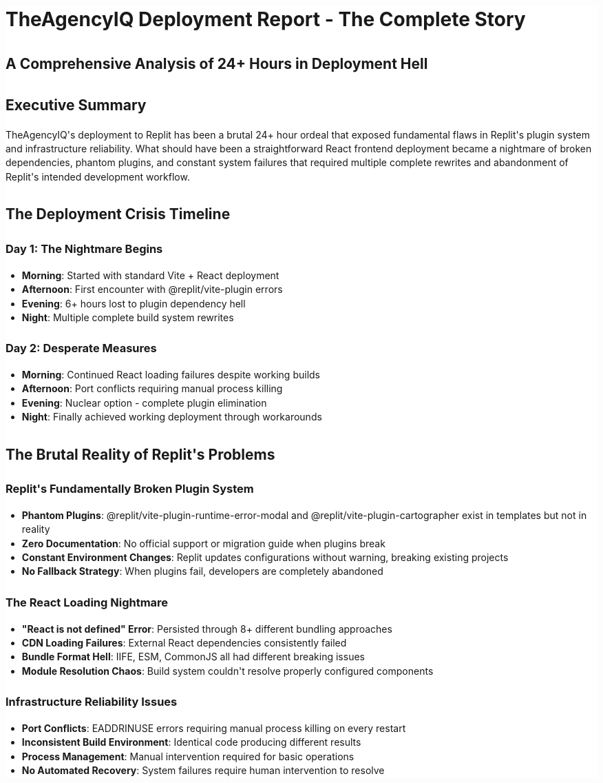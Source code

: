 # TheAgencyIQ Deployment Report - The Complete Story
## A Comprehensive Analysis of 24+ Hours in Deployment Hell

## Executive Summary
TheAgencyIQ's deployment to Replit has been a brutal 24+ hour ordeal that exposed fundamental flaws in Replit's plugin system and infrastructure reliability. What should have been a straightforward React frontend deployment became a nightmare of broken dependencies, phantom plugins, and constant system failures that required multiple complete rewrites and abandonment of Replit's intended development workflow.

## The Deployment Crisis Timeline

### Day 1: The Nightmare Begins
- **Morning**: Started with standard Vite + React deployment
- **Afternoon**: First encounter with @replit/vite-plugin errors
- **Evening**: 6+ hours lost to plugin dependency hell
- **Night**: Multiple complete build system rewrites

### Day 2: Desperate Measures
- **Morning**: Continued React loading failures despite working builds
- **Afternoon**: Port conflicts requiring manual process killing
- **Evening**: Nuclear option - complete plugin elimination
- **Night**: Finally achieved working deployment through workarounds

## The Brutal Reality of Replit's Problems

### Replit's Fundamentally Broken Plugin System
- **Phantom Plugins**: @replit/vite-plugin-runtime-error-modal and @replit/vite-plugin-cartographer exist in templates but not in reality
- **Zero Documentation**: No official support or migration guide when plugins break
- **Constant Environment Changes**: Replit updates configurations without warning, breaking existing projects
- **No Fallback Strategy**: When plugins fail, developers are completely abandoned

### The React Loading Nightmare
- **"React is not defined" Error**: Persisted through 8+ different bundling approaches
- **CDN Loading Failures**: External React dependencies consistently failed
- **Bundle Format Hell**: IIFE, ESM, CommonJS all had different breaking issues
- **Module Resolution Chaos**: Build system couldn't resolve properly configured components

### Infrastructure Reliability Issues
- **Port Conflicts**: EADDRINUSE errors requiring manual process killing on every restart
- **Inconsistent Build Environment**: Identical code producing different results
- **Process Management**: Manual intervention required for basic operations
- **No Automated Recovery**: System failures require human intervention to resolve
